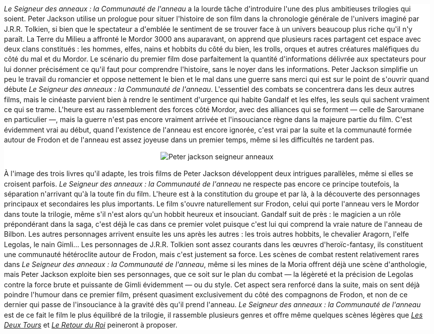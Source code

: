 <p><em>Le Seigneur des anneaux : la Communauté de l'anneau</em> a la lourde tâche d'introduire l'une des plus ambitieuses trilogies qui soient. Peter Jackson utilise un prologue pour situer l'histoire de son film dans la chronologie générale de l'univers imaginé par J.R.R. Tolkien, si bien que le spectateur a d'emblée le sentiment de se trouver face à un univers beaucoup plus riche qu'il n'y paraît. La Terre du Milieu a affronté le Mordor 3000 ans auparavant, on apprend que plusieurs races partagent cet espace avec deux clans constitués : les hommes, elfes, nains et hobbits du côté du bien, les trolls, orques et autres créatures maléfiques du côté du mal et du Mordor. Le scénario du premier film dose parfaitement la quantité d'informations délivrée aux spectateurs pour lui donner précisément ce qu'il faut pour comprendre l'histoire, sans le noyer dans les informations. Peter Jackson simplifie un peu le travail du romancier et oppose nettement le bien et le mal dans une guerre sans merci qui est sur le point de s'ouvrir quand débute <em>Le Seigneur des anneaux : la Communauté de l'anneau</em>. L'essentiel des combats se concentrera dans les deux autres films, mais le cinéaste parvient bien à rendre le sentiment d'urgence qui habite Gandalf et les elfes, les seuls qui sachent vraiment ce qui se trame. L'heure est au rassemblement des forces côté Mordor, avec des alliances qui se forment — celle de Saroumane en particulier —, mais la guerre n'est pas encore vraiment arrivée et l'insouciance règne dans la majeure partie du film. C'est évidemment vrai au début, quand l'existence de l'anneau est encore ignorée, c'est vrai par la suite et la communauté formée autour de Frodon et de l'anneau est assez joyeuse dans un premier temps, même si les difficultés ne tardent pas.</p>

<div style="text-align: center;"><img class="aligncenter" title="peter-jackson-seigneur-anneaux.JPG" src="https://voiretmanger.fr/wp-content/uploads/2012/07/peter-jackson-seigneur-anneaux.jpg" alt="Peter jackson seigneur anneaux" width="100%" /></div>
<p>À l'image des trois livres qu'il adapte, les trois films de Peter Jackson développent deux intrigues parallèles, même si elles se croisent parfois. <em>Le Seigneur des anneaux : la Communauté de l'anneau</em> ne respecte pas encore ce principe toutefois, la séparation n'arrivant qu'à la toute fin du film. L'heure est à la constitution du groupe et par là, à la découverte des personnages principaux et secondaires les plus importants. Le film s'ouvre naturellement sur Frodon, celui qui porte l'anneau vers le Mordor dans toute la trilogie, même s'il n'est alors qu'un hobbit heureux et insouciant. Gandalf suit de près : le magicien a un rôle prépondérant dans la saga, c'est déjà le cas dans ce premier volet puisque c'est lui qui comprend la vraie nature de l'anneau de Bilbon. Les autres personnages arrivent ensuite les uns après les autres : les trois autres hobbits, le chevalier Aragorn, l'elfe Legolas, le nain Gimli… Les personnages de J.R.R. Tolkien sont assez courants dans les œuvres d'heroïc-fantasy, ils constituent une communauté hétéroclite autour de Frodon, mais c'est justement sa force. Les scènes de combat restent relativement rares dans <em>Le Seigneur des anneaux : la Communauté de l'anneau</em>, même si les mines de la Moria offrent déjà une scène d'anthologie, mais Peter Jackson exploite bien ses personnages, que ce soit sur le plan du combat — la légèreté et la précision de Legolas contre la force brute et puissante de Gimli évidemment — ou du style. Cet aspect sera renforcé dans la suite, mais on sent déjà poindre l'humour dans ce premier film, présent quasiment exclusivement du côté des compagnons de Frodon, et non de ce dernier qui passe de l'insouciance à la gravité dès qu'il prend l'anneau. <em>Le Seigneur des anneaux : la Communauté de l'anneau</em> est de ce fait le film le plus équilibré de la trilogie, il rassemble plusieurs genres et offre même quelques scènes légères que <a href="https://voiretmanger.fr/seigneur-anneaux-deux-tours-jackson/" title="Le Seigneur des anneaux : les deux tours, Peter Jackson"><em>Les Deux Tours</em></a> et <a href="https://voiretmanger.fr/seigneur-anneaux-retour-roi-jackson/"><em>Le Retour du Roi</em></a> peineront à proposer.</p>